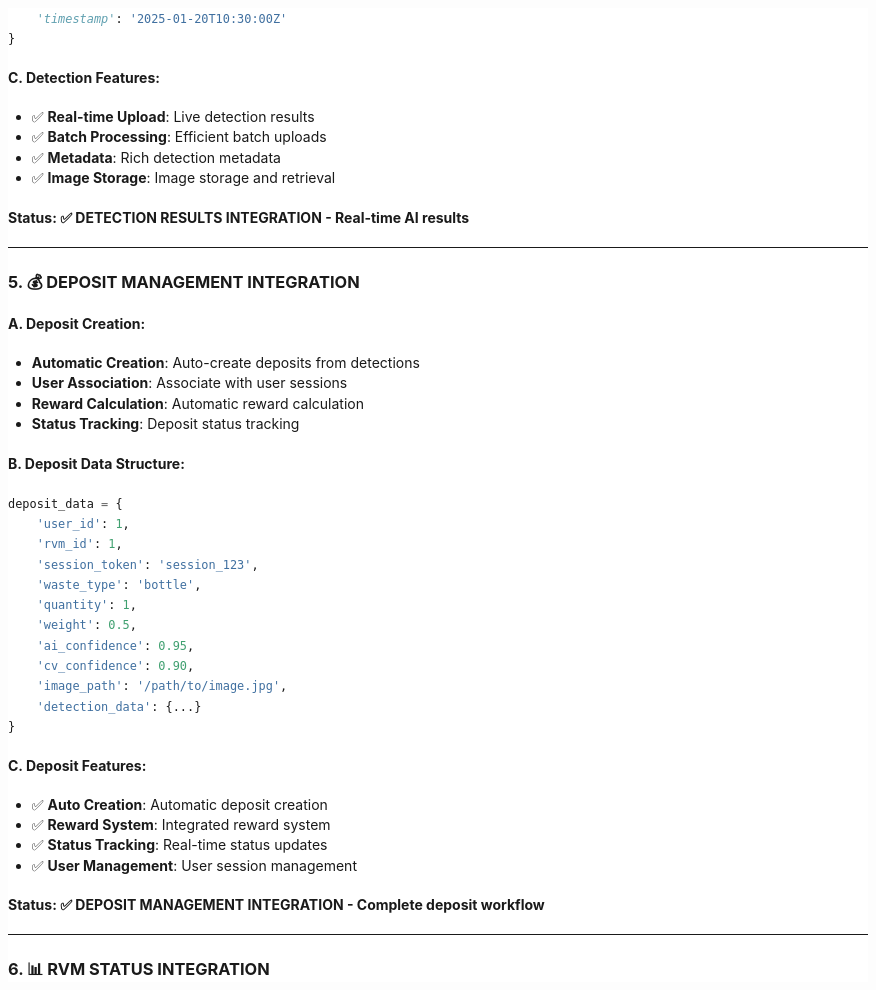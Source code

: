 ```python
    'timestamp': '2025-01-20T10:30:00Z'
}
```

#### **C. Detection Features:**
- ✅ **Real-time Upload**: Live detection results
- ✅ **Batch Processing**: Efficient batch uploads
- ✅ **Metadata**: Rich detection metadata
- ✅ **Image Storage**: Image storage and retrieval

#### **Status**: ✅ **DETECTION RESULTS INTEGRATION** - Real-time AI results

---

### **5. 💰 DEPOSIT MANAGEMENT INTEGRATION**

#### **A. Deposit Creation:**
- **Automatic Creation**: Auto-create deposits from detections
- **User Association**: Associate with user sessions
- **Reward Calculation**: Automatic reward calculation
- **Status Tracking**: Deposit status tracking

#### **B. Deposit Data Structure:**
```python
deposit_data = {
    'user_id': 1,
    'rvm_id': 1,
    'session_token': 'session_123',
    'waste_type': 'bottle',
    'quantity': 1,
    'weight': 0.5,
    'ai_confidence': 0.95,
    'cv_confidence': 0.90,
    'image_path': '/path/to/image.jpg',
    'detection_data': {...}
}
```

#### **C. Deposit Features:**
- ✅ **Auto Creation**: Automatic deposit creation
- ✅ **Reward System**: Integrated reward system
- ✅ **Status Tracking**: Real-time status updates
- ✅ **User Management**: User session management

#### **Status**: ✅ **DEPOSIT MANAGEMENT INTEGRATION** - Complete deposit workflow

---

### **6. 📊 RVM STATUS INTEGRATION**
